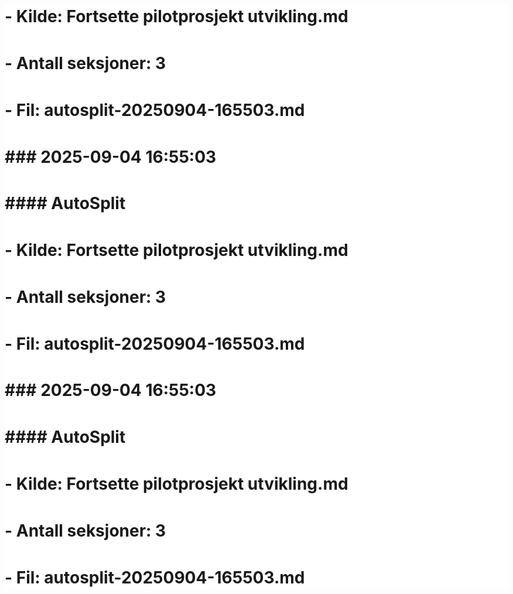 # \- Kilde: Fortsette pilotprosjekt utvikling.md

# \- Antall seksjoner: 3

# \- Fil: autosplit-20250904-165503.md

#

#

#

#

# \### 2025-09-04 16:55:03

# \#### AutoSplit

# \- Kilde: Fortsette pilotprosjekt utvikling.md

# \- Antall seksjoner: 3

# \- Fil: autosplit-20250904-165503.md

#

#

#

#

# \### 2025-09-04 16:55:03

# \#### AutoSplit

# \- Kilde: Fortsette pilotprosjekt utvikling.md

# \- Antall seksjoner: 3

# \- Fil: autosplit-20250904-165503.md
